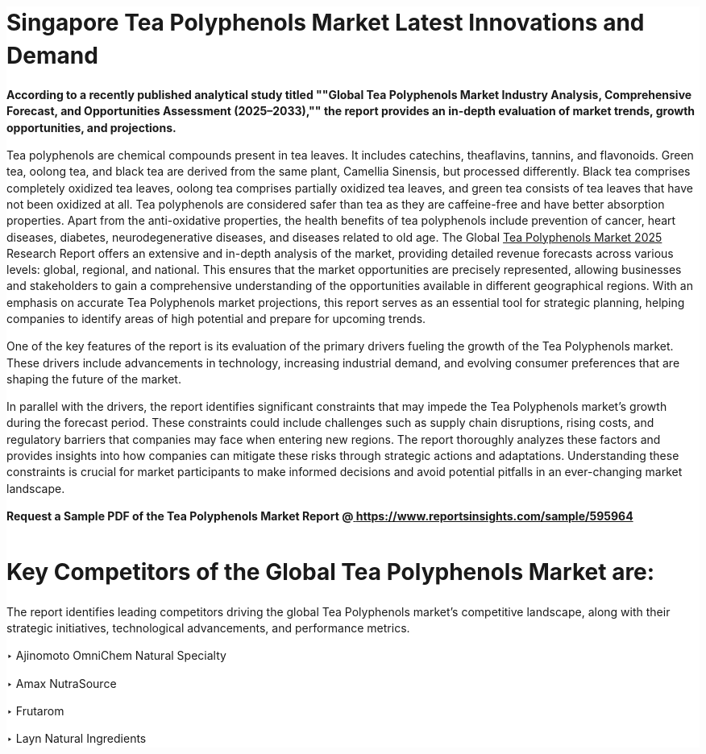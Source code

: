 # Singapore Tea Polyphenols Market Latest Innovations and Demand

<strong>According to a recently published analytical study titled ""Global Tea Polyphenols Market Industry Analysis, Comprehensive Forecast, and Opportunities Assessment (2025–2033),"" the report provides an in-depth evaluation of market trends, growth opportunities, and projections.</strong>

Tea polyphenols are chemical compounds present in tea leaves. It includes catechins, theaflavins, tannins, and flavonoids. Green tea, oolong tea, and black tea are derived from the same plant, Camellia Sinensis, but processed differently. Black tea comprises completely oxidized tea leaves, oolong tea comprises partially oxidized tea leaves, and green tea consists of tea leaves that have not been oxidized at all. Tea polyphenols are considered safer than tea as they are caffeine-free and have better absorption properties. Apart from the anti-oxidative properties, the health benefits of tea polyphenols include prevention of cancer, heart diseases, diabetes, neurodegenerative diseases, and diseases related to old age. The Global <a href=https://www.reportsinsights.com/sample/595964>Tea Polyphenols Market 2025 </a> Research Report offers an extensive and in-depth analysis of the market, providing detailed revenue forecasts across various levels: global, regional, and national. This ensures that the market opportunities are precisely represented, allowing businesses and stakeholders to gain a comprehensive understanding of the opportunities available in different geographical regions. With an emphasis on accurate Tea Polyphenols market projections, this report serves as an essential tool for strategic planning, helping companies to identify areas of high potential and prepare for upcoming trends.

One of the key features of the report is its evaluation of the primary drivers fueling the growth of the Tea Polyphenols market. These drivers include advancements in technology, increasing industrial demand, and evolving consumer preferences that are shaping the future of the market. 

In parallel with the drivers, the report identifies significant constraints that may impede the Tea Polyphenols market’s growth during the forecast period. These constraints could include challenges such as supply chain disruptions, rising costs, and regulatory barriers that companies may face when entering new regions. The report thoroughly analyzes these factors and provides insights into how companies can mitigate these risks through strategic actions and adaptations. Understanding these constraints is crucial for market participants to make informed decisions and avoid potential pitfalls in an ever-changing market landscape.

<strong>Request a Sample PDF of the Tea Polyphenols Market Report </strong><strong>@<a href=https://www.reportsinsights.com/sample/595964> https://www.reportsinsights.com/sample/595964</a></strong></font>

# <strong>Key Competitors of the Global Tea Polyphenols Market are:</strong>

The report identifies leading competitors driving the global Tea Polyphenols market’s competitive landscape, along with their strategic initiatives, technological advancements, and performance metrics.

‣ Ajinomoto OmniChem Natural Specialty

‣ Amax NutraSource

‣ Frutarom

‣ Layn Natural Ingredients
